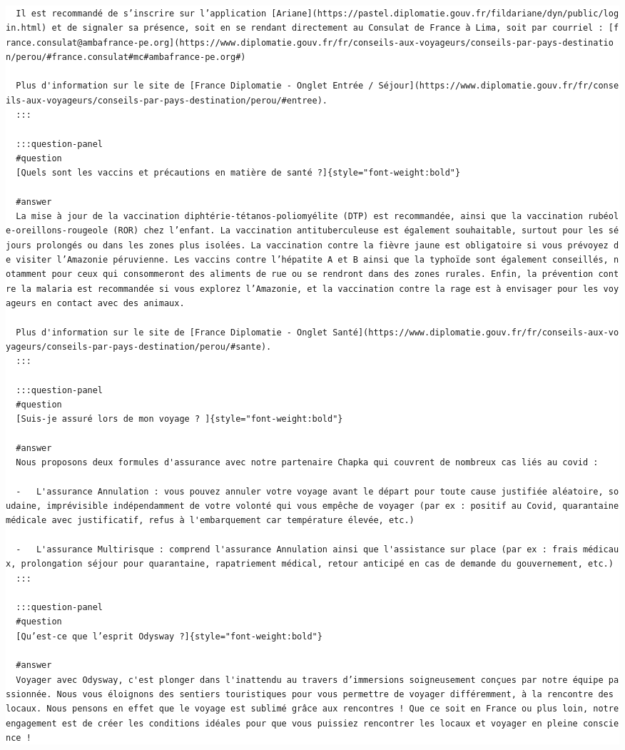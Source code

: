       Il est recommandé de s’inscrire sur l’application [Ariane](https://pastel.diplomatie.gouv.fr/fildariane/dyn/public/login.html) et de signaler sa présence, soit en se rendant directement au Consulat de France à Lima, soit par courriel : [france.consulat@ambafrance-pe.org](https://www.diplomatie.gouv.fr/fr/conseils-aux-voyageurs/conseils-par-pays-destination/perou/#france.consulat#mc#ambafrance-pe.org#)
      
      Plus d'information sur le site de [France Diplomatie - Onglet Entrée / Séjour](https://www.diplomatie.gouv.fr/fr/conseils-aux-voyageurs/conseils-par-pays-destination/perou/#entree).
      :::

      :::question-panel
      #question
      [Quels sont les vaccins et précautions en matière de santé ?]{style="font-weight:bold"}
      
      #answer
      La mise à jour de la vaccination diphtérie-tétanos-poliomyélite (DTP) est recommandée, ainsi que la vaccination rubéole-oreillons-rougeole (ROR) chez l’enfant. La vaccination antituberculeuse est également souhaitable, surtout pour les séjours prolongés ou dans les zones plus isolées. La vaccination contre la fièvre jaune est obligatoire si vous prévoyez de visiter l’Amazonie péruvienne. Les vaccins contre l’hépatite A et B ainsi que la typhoïde sont également conseillés, notamment pour ceux qui consommeront des aliments de rue ou se rendront dans des zones rurales. Enfin, la prévention contre la malaria est recommandée si vous explorez l’Amazonie, et la vaccination contre la rage est à envisager pour les voyageurs en contact avec des animaux.
      
      Plus d'information sur le site de [France Diplomatie - Onglet Santé](https://www.diplomatie.gouv.fr/fr/conseils-aux-voyageurs/conseils-par-pays-destination/perou/#sante).
      :::

      :::question-panel
      #question
      [Suis-je assuré lors de mon voyage ? ]{style="font-weight:bold"}
      
      #answer
      Nous proposons deux formules d'assurance avec notre partenaire Chapka qui couvrent de nombreux cas liés au covid :
      
      -   L'assurance Annulation : vous pouvez annuler votre voyage avant le départ pour toute cause justifiée aléatoire, soudaine, imprévisible indépendamment de votre volonté qui vous empêche de voyager (par ex : positif au Covid, quarantaine médicale avec justificatif, refus à l'embarquement car température élevée, etc.)
      
      -   L'assurance Multirisque : comprend l'assurance Annulation ainsi que l'assistance sur place (par ex : frais médicaux, prolongation séjour pour quarantaine, rapatriement médical, retour anticipé en cas de demande du gouvernement, etc.)
      :::

      :::question-panel
      #question
      [Qu’est-ce que l’esprit Odysway ?]{style="font-weight:bold"}
      
      #answer
      Voyager avec Odysway, c'est plonger dans l'inattendu au travers d’immersions soigneusement conçues par notre équipe passionnée. Nous vous éloignons des sentiers touristiques pour vous permettre de voyager différemment, à la rencontre des locaux. Nous pensons en effet que le voyage est sublimé grâce aux rencontres ! Que ce soit en France ou plus loin, notre engagement est de créer les conditions idéales pour que vous puissiez rencontrer les locaux et voyager en pleine conscience !
      